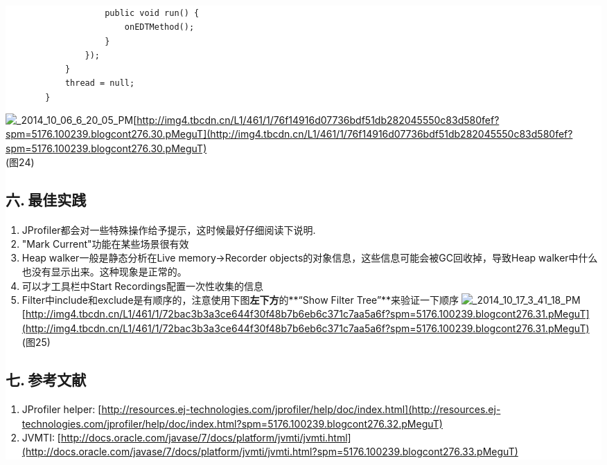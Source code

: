 ```
                    public void run() {
                        onEDTMethod();
                    }
                });
            }
            thread = null;
        }
```

![_2014_10_06_6_20_05_PM](0.8023068742782795-20220831221721-lbttmvr.png "_2014_10_06_6_20_05_PM")[http://img4.tbcdn.cn/L1/461/1/76f14916d07736bdf51db282045550c83d580fef?spm=5176.100239.blogcont276.30.pMeguT](http://img4.tbcdn.cn/L1/461/1/76f14916d07736bdf51db282045550c83d580fef?spm=5176.100239.blogcont276.30.pMeguT)  
(图24)

## 六. 最佳实践

1. JProfiler都会对一些特殊操作给予提示，这时候最好仔细阅读下说明.
2. "Mark Current"功能在某些场景很有效
3. Heap walker一般是静态分析在Live memory->Recorder objects的对象信息，这些信息可能会被GC回收掉，导致Heap walker中什么也没有显示出来。这种现象是正常的。
4. 可以才工具栏中Start Recordings配置一次性收集的信息
5. Filter中include和exclude是有顺序的，注意使用下图**左下方**的**“Show Filter Tree”**来验证一下顺序 ![_2014_10_17_3_41_18_PM](0.28455013788180183-20220831221721-eqdkjtl.png "_2014_10_17_3_41_18_PM")[http://img4.tbcdn.cn/L1/461/1/72bac3b3a3ce644f30f48b7b6eb6c371c7aa5a6f?spm=5176.100239.blogcont276.31.pMeguT](http://img4.tbcdn.cn/L1/461/1/72bac3b3a3ce644f30f48b7b6eb6c371c7aa5a6f?spm=5176.100239.blogcont276.31.pMeguT) (图25)

## 七. 参考文献

1. JProfiler helper: [http://resources.ej-technologies.com/jprofiler/help/doc/index.html](http://resources.ej-technologies.com/jprofiler/help/doc/index.html?spm=5176.100239.blogcont276.32.pMeguT)
2. JVMTI: [http://docs.oracle.com/javase/7/docs/platform/jvmti/jvmti.html](http://docs.oracle.com/javase/7/docs/platform/jvmti/jvmti.html?spm=5176.100239.blogcont276.33.pMeguT)
